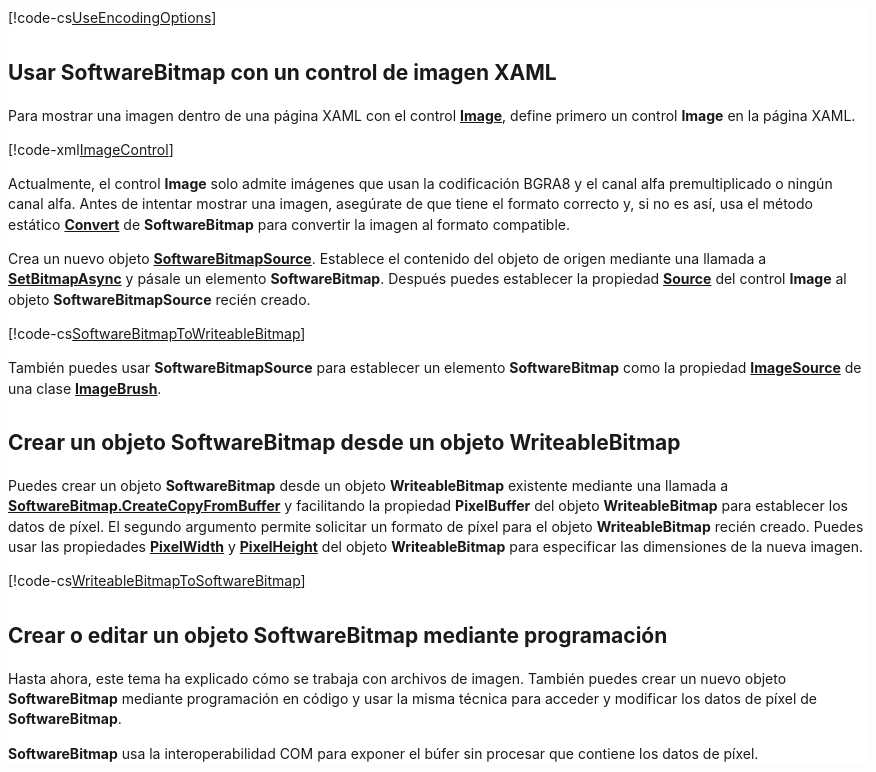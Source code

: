 [!code-cs[UseEncodingOptions](./code/ImagingWin10/cs/MainPage.xaml.cs#SnippetUseEncodingOptions)]

## <a name="use-softwarebitmap-with-a-xaml-image-control"></a>Usar SoftwareBitmap con un control de imagen XAML

Para mostrar una imagen dentro de una página XAML con el control [**Image**](https://msdn.microsoft.com/library/windows/apps/br242752), define primero un control **Image** en la página XAML.

[!code-xml[ImageControl](./code/ImagingWin10/cs/MainPage.xaml#SnippetImageControl)]

Actualmente, el control **Image** solo admite imágenes que usan la codificación BGRA8 y el canal alfa premultiplicado o ningún canal alfa. Antes de intentar mostrar una imagen, asegúrate de que tiene el formato correcto y, si no es así, usa el método estático [**Convert**](https://msdn.microsoft.com/library/windows/apps/dn887362) de **SoftwareBitmap** para convertir la imagen al formato compatible.

Crea un nuevo objeto [**SoftwareBitmapSource**](https://msdn.microsoft.com/library/windows/apps/dn997854). Establece el contenido del objeto de origen mediante una llamada a [**SetBitmapAsync**](https://msdn.microsoft.com/library/windows/apps/dn997856) y pásale un elemento **SoftwareBitmap**. Después puedes establecer la propiedad [**Source**](https://msdn.microsoft.com/library/windows/apps/br242760) del control **Image** al objeto **SoftwareBitmapSource** recién creado.

[!code-cs[SoftwareBitmapToWriteableBitmap](./code/ImagingWin10/cs/MainPage.xaml.cs#SnippetSoftwareBitmapToWriteableBitmap)]

También puedes usar **SoftwareBitmapSource** para establecer un elemento **SoftwareBitmap** como la propiedad [**ImageSource**](https://msdn.microsoft.com/library/windows/apps/br210105) de una clase [**ImageBrush**](https://msdn.microsoft.com/library/windows/apps/br210101).

## <a name="create-a-softwarebitmap-from-a-writeablebitmap"></a>Crear un objeto SoftwareBitmap desde un objeto WriteableBitmap

Puedes crear un objeto **SoftwareBitmap** desde un objeto **WriteableBitmap** existente mediante una llamada a [**SoftwareBitmap.CreateCopyFromBuffer**](https://msdn.microsoft.com/library/windows/apps/dn887370) y facilitando la propiedad **PixelBuffer** del objeto **WriteableBitmap** para establecer los datos de píxel. El segundo argumento permite solicitar un formato de píxel para el objeto **WriteableBitmap** recién creado. Puedes usar las propiedades [**PixelWidth**](https://msdn.microsoft.com/library/windows/apps/br243253) y [**PixelHeight**](https://msdn.microsoft.com/library/windows/apps/br243251) del objeto **WriteableBitmap** para especificar las dimensiones de la nueva imagen.

[!code-cs[WriteableBitmapToSoftwareBitmap](./code/ImagingWin10/cs/MainPage.xaml.cs#SnippetWriteableBitmapToSoftwareBitmap)]

## <a name="create-or-edit-a-softwarebitmap-programmatically"></a>Crear o editar un objeto SoftwareBitmap mediante programación

Hasta ahora, este tema ha explicado cómo se trabaja con archivos de imagen. También puedes crear un nuevo objeto **SoftwareBitmap** mediante programación en código y usar la misma técnica para acceder y modificar los datos de píxel de **SoftwareBitmap**.

**SoftwareBitmap** usa la interoperabilidad COM para exponer el búfer sin procesar que contiene los datos de píxel.
